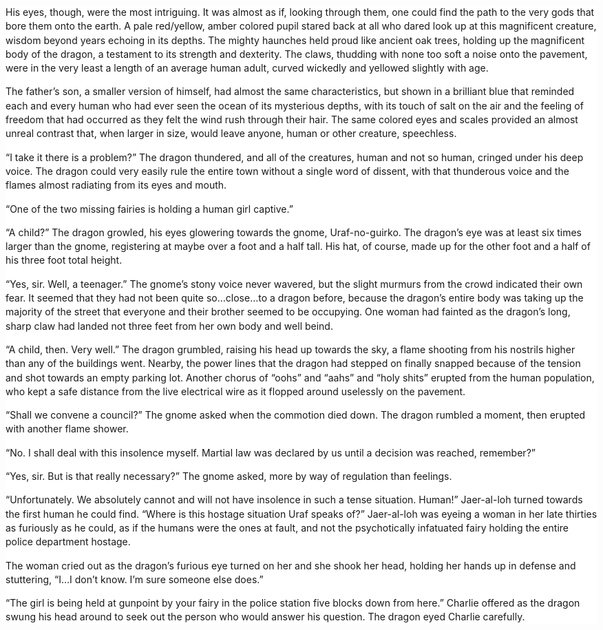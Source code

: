His eyes, though, were the most intriguing. It was almost as if, looking through them, one could find the path to the very gods that bore them onto the earth. A pale red/yellow, amber colored pupil stared back at all who dared look up at this magnificent creature, wisdom beyond years echoing in its depths. The mighty haunches held proud like ancient oak trees, holding up the magnificent body of the dragon, a testament to its strength and dexterity. The claws, thudding with none too soft a noise onto the pavement, were in the very least a length of an average human adult, curved wickedly and yellowed slightly with age.

The father’s son, a smaller version of himself, had almost the same characteristics, but shown in a brilliant blue that reminded each and every human who had ever seen the ocean of its mysterious depths, with its touch of salt on the air and the feeling of freedom that had occurred as they felt the wind rush through their hair. The same colored eyes and scales provided an almost unreal contrast that, when larger in size, would leave anyone, human or other creature, speechless.

“I take it there is a problem?” The dragon thundered, and all of the creatures, human and not so human, cringed under his deep voice. The dragon could very easily rule the entire town without a single word of dissent, with that thunderous voice and the flames almost radiating from its eyes and mouth.

“One of the two missing fairies is holding a human girl captive.”

“A child?” The dragon growled, his eyes glowering towards the gnome, Uraf-no-guirko. The dragon’s eye was at least six times larger than the gnome, registering at maybe over a foot and a half tall. His hat, of course, made up for the other foot and a half of his three foot total height.

“Yes, sir. Well, a teenager.” The gnome’s stony voice never wavered, but the slight murmurs from the crowd indicated their own fear. It seemed that they had not been quite so…close…to a dragon before, because the dragon’s entire body was taking up the majority of the street that everyone and their brother seemed to be occupying. One woman had fainted as the dragon’s long, sharp claw had landed not three feet from her own body and well beind.

“A child, then. Very well.” The dragon grumbled, raising his head up towards the sky, a flame shooting from his nostrils higher than any of the buildings went. Nearby, the power lines that the dragon had stepped on finally snapped because of the tension and shot towards an empty parking lot. Another chorus of “oohs” and “aahs” and “holy shits” erupted from the human population, who kept a safe distance from the live electrical wire as it flopped around uselessly on the pavement.

“Shall we convene a council?” The gnome asked when the commotion died down. The dragon rumbled a moment, then erupted with another flame shower.

“No. I shall deal with this insolence myself. Martial law was declared by us until a decision was reached, remember?”

“Yes, sir. But is that really necessary?” The gnome asked, more by way of regulation than feelings.

“Unfortunately. We absolutely cannot and will not have insolence in such a tense situation. Human!” Jaer-al-loh turned towards the first human he could find. “Where is this hostage situation Uraf speaks of?” Jaer-al-loh was eyeing a woman in her late thirties as furiously as he could, as if the humans were the ones at fault, and not the psychotically infatuated fairy holding the entire police department hostage.

The woman cried out as the dragon’s furious eye turned on her and she shook her head, holding her hands up in defense and stuttering, “I…I don’t know. I’m sure someone else does.”

“The girl is being held at gunpoint by your fairy in the police station five blocks down from here.” Charlie offered as the dragon swung his head around to seek out the person who would answer his question. The dragon eyed Charlie carefully.
